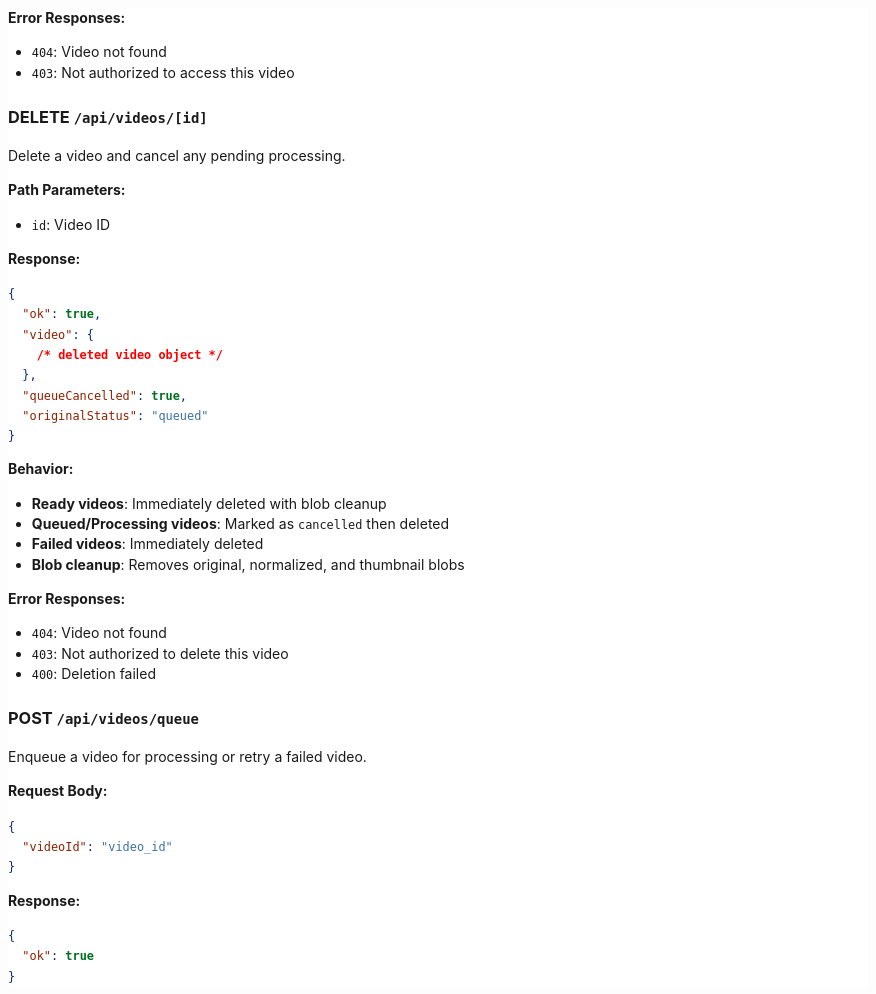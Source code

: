 **Error Responses:**

- `404`: Video not found
- `403`: Not authorized to access this video

### DELETE `/api/videos/[id]`

Delete a video and cancel any pending processing.

**Path Parameters:**

- `id`: Video ID

**Response:**

```json
{
  "ok": true,
  "video": {
    /* deleted video object */
  },
  "queueCancelled": true,
  "originalStatus": "queued"
}
```

**Behavior:**

- **Ready videos**: Immediately deleted with blob cleanup
- **Queued/Processing videos**: Marked as `cancelled` then deleted
- **Failed videos**: Immediately deleted
- **Blob cleanup**: Removes original, normalized, and thumbnail blobs

**Error Responses:**

- `404`: Video not found
- `403`: Not authorized to delete this video
- `400`: Deletion failed

### POST `/api/videos/queue`

Enqueue a video for processing or retry a failed video.

**Request Body:**

```json
{
  "videoId": "video_id"
}
```

**Response:**

```json
{
  "ok": true
}
```
